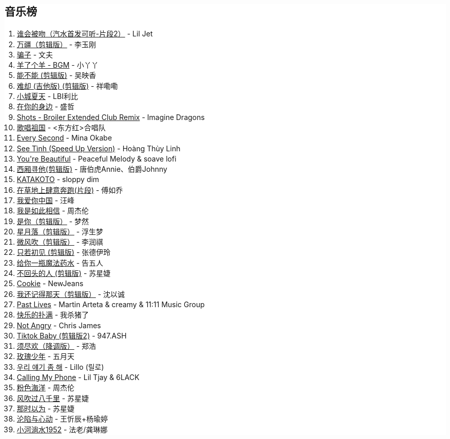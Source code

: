 ## 音乐榜

1. [谁会被吻（汽水首发可听-片段2）](https://sf3-cdn-tos.douyinstatic.com/obj/tos-cn-ve-2774/b4aa7945c88d491584f57caea87b054c) - Lil Jet
1. [万疆（剪辑版）](https://sf6-cdn-tos.douyinstatic.com/obj/tos-cn-ve-2774/59f5b22062174b639df7640423f84460) - 李玉刚
1. [骗子]() - 文夫
1. [羊了个羊 - BGM](https://sf6-cdn-tos.douyinstatic.com/obj/tos-cn-ve-2774/c74e9f73da7e495fa6854c61c78a6765) - 小丫丫
1. [能不能 (剪辑版)](https://sf6-cdn-tos.douyinstatic.com/obj/tos-cn-ve-2774/fc4a6c45b4a34277ba4088e1d7fdff98) - 吴映香
1. [难却 (吉他版) (剪辑版)](https://sf3-cdn-tos.douyinstatic.com/obj/tos-cn-ve-2774/28b5f782f9944ca399e9078a30c9697a) - 祥嘞嘞
1. [小城夏天]() - LBI利比
1. [在你的身边](https://sf6-cdn-tos.douyinstatic.com/obj/tos-cn-ve-2774/9dce2ee6c9f84c17a6d68458730d7ae8) - 盛哲
1. [Shots - Broiler Extended Club Remix]() - Imagine Dragons
1. [歌唱祖国]() - <东方红>合唱队
1. [Every Second](https://sf3-cdn-tos.douyinstatic.com/obj/tos-cn-ve-2774/c8b7e582feca4fe5ba73b1af1666fbfc) - Mina Okabe
1. [See Tình (Speed Up Version)](https://sf3-cdn-tos.douyinstatic.com/obj/tos-cn-ve-2774/d17f4144d6544f5482aa8a0601b602e0) - Hoàng Thùy Linh
1. [You're Beautiful](https://sf6-cdn-tos.douyinstatic.com/obj/tos-cn-ve-2774/95be745d658f43fe9be3642ce0d729a2) - Peaceful Melody & soave lofi
1. [西厢寻他(剪辑版)](https://sf3-cdn-tos.douyinstatic.com/obj/tos-cn-ve-2774/e6fffa033a174a2cb6425bfcc28b7d5d) - 唐伯虎Annie、伯爵Johnny
1. [KATAKOTO](https://sf3-cdn-tos.douyinstatic.com/obj/tos-cn-ve-2774/6bcb17646872445da696fd2975b9f587) - sloppy dim
1. [在草地上肆意奔跑(片段)](https://sf3-cdn-tos.douyinstatic.com/obj/tos-cn-ve-2774/53a701c9c2fa45a0b21bb0c91aa90880) - 傅如乔
1. [我爱你中国]() - 汪峰
1. [我是如此相信]() - 周杰伦
1. [是你（剪辑版）](https://sf3-cdn-tos.douyinstatic.com/obj/tos-cn-ve-2774/46019dae783c4c969944217fe1cfafc4) - 梦然
1. [星月落（剪辑版）](https://sf3-cdn-tos.douyinstatic.com/obj/tos-cn-ve-2774/64f6a265eb564060b6567ad99582aaca) - 浮生梦
1. [微风吹（剪辑版）]() - 李润祺
1. [只若初见 (剪辑版)]() - 张德伊玲
1. [给你一瓶魔法药水](https://sf6-cdn-tos.douyinstatic.com/obj/tos-cn-ve-2774/7feb593ee8de4da69c1370c49d58b610) - 告五人
1. [不回头的人 (剪辑版)]() - 苏星婕
1. [Cookie](https://sf3-cdn-tos.douyinstatic.com/obj/tos-cn-ve-2774/25c33d7d3a304d978b4b10c503bcc8fc) - NewJeans
1. [我还记得那天（剪辑版）]() - 沈以诚
1. [Past Lives](https://sf3-cdn-tos.douyinstatic.com/obj/tos-cn-ve-2774/e75cfe0f1fa54d25951fc9e1411226aa) - Martin Arteta & creamy & 11:11 Music Group
1. [快乐的扑满]() - 我杀猪了
1. [Not Angry](https://sf3-cdn-tos.douyinstatic.com/obj/tos-cn-ve-2774/651f30a826dc43cbb6becf6b048f9541) - Chris James
1. [Tiktok Baby (剪辑版2)](https://sf6-cdn-tos.douyinstatic.com/obj/tos-cn-ve-2774/409234e9be76489d9e51cf47453104f6) - 947.ASH
1. [须尽欢（降调版）]() - 郑浩
1. [玫瑰少年]() - 五月天
1. [우리 얘기 좀 해](https://sf3-cdn-tos.douyinstatic.com/obj/tos-cn-ve-2774/afc1629a9ee04271a707e43c2dd2fbd3) - Lillo (릴로)
1. [Calling My Phone](https://sf3-cdn-tos.douyinstatic.com/obj/tos-cn-ve-2774/3126c3e48d8b4a0bb3254fc24a80029e) - Lil Tjay & 6LACK
1. [粉色海洋]() - 周杰伦
1. [风吹过八千里](https://sf3-cdn-tos.douyinstatic.com/obj/tos-cn-ve-2774/a1a6ff5c96de4f13890fedc3fd6d4c76) - 苏星婕
1. [那时以为]() - 苏星婕
1. [沦陷与心动]() - 王忻辰+杨瑜婷
1. [小河淌水1952]() - 法老/龚琳娜